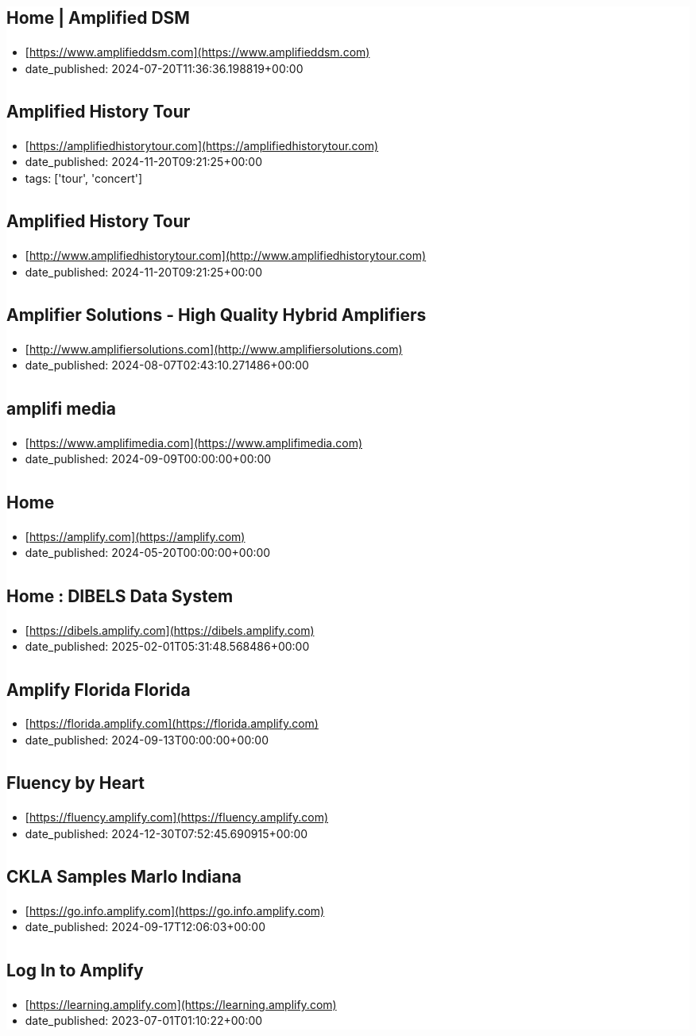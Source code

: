  ## Home  | Amplified DSM
 - [https://www.amplifieddsm.com](https://www.amplifieddsm.com)
 - date_published: 2024-07-20T11:36:36.198819+00:00

 ## Amplified History Tour
 - [https://amplifiedhistorytour.com](https://amplifiedhistorytour.com)
 - date_published: 2024-11-20T09:21:25+00:00
 - tags: ['tour', 'concert']

 ## Amplified History Tour
 - [http://www.amplifiedhistorytour.com](http://www.amplifiedhistorytour.com)
 - date_published: 2024-11-20T09:21:25+00:00

 ## Amplifier Solutions - High Quality Hybrid Amplifiers
 - [http://www.amplifiersolutions.com](http://www.amplifiersolutions.com)
 - date_published: 2024-08-07T02:43:10.271486+00:00

 ## amplifi media
 - [https://www.amplifimedia.com](https://www.amplifimedia.com)
 - date_published: 2024-09-09T00:00:00+00:00

 ## Home
 - [https://amplify.com](https://amplify.com)
 - date_published: 2024-05-20T00:00:00+00:00

 ## Home : DIBELS Data System
 - [https://dibels.amplify.com](https://dibels.amplify.com)
 - date_published: 2025-02-01T05:31:48.568486+00:00

 ## Amplify Florida Florida
 - [https://florida.amplify.com](https://florida.amplify.com)
 - date_published: 2024-09-13T00:00:00+00:00

 ## Fluency by Heart
 - [https://fluency.amplify.com](https://fluency.amplify.com)
 - date_published: 2024-12-30T07:52:45.690915+00:00

 ## CKLA Samples Marlo Indiana
 - [https://go.info.amplify.com](https://go.info.amplify.com)
 - date_published: 2024-09-17T12:06:03+00:00

 ## Log In to Amplify
 - [https://learning.amplify.com](https://learning.amplify.com)
 - date_published: 2023-07-01T01:10:22+00:00

